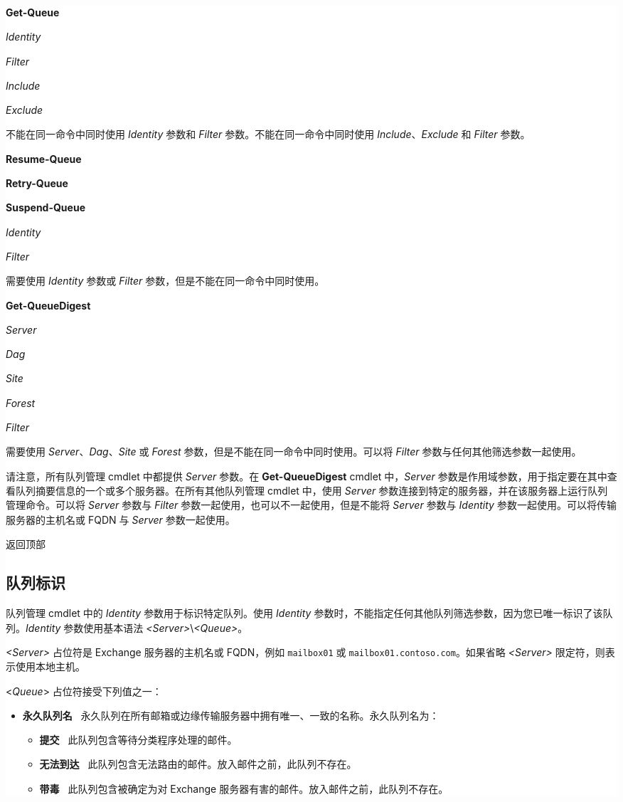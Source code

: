 <tr class="odd">
<td><p><strong>Get-Queue</strong></p></td>
<td><p><em>Identity</em></p>
<p><em>Filter</em></p>
<p><em>Include</em></p>
<p><em>Exclude</em></p></td>
<td><p>不能在同一命令中同时使用 <em>Identity</em> 参数和 <em>Filter</em> 参数。不能在同一命令中同时使用 <em>Include</em>、<em>Exclude</em> 和 <em>Filter</em> 参数。</p></td>
</tr>
<tr class="even">
<td><p><strong>Resume-Queue</strong></p>
<p><strong>Retry-Queue</strong></p>
<p><strong>Suspend-Queue</strong></p></td>
<td><p><em>Identity</em></p>
<p><em>Filter</em></p></td>
<td><p>需要使用 <em>Identity</em> 参数或 <em>Filter</em> 参数，但是不能在同一命令中同时使用。</p></td>
</tr>
<tr class="odd">
<td><p><strong>Get-QueueDigest</strong></p></td>
<td><p><em>Server</em></p>
<p><em>Dag</em></p>
<p><em>Site</em></p>
<p><em>Forest</em></p>
<p><em>Filter</em></p></td>
<td><p>需要使用 <em>Server</em>、<em>Dag</em>、<em>Site</em> 或 <em>Forest</em> 参数，但是不能在同一命令中同时使用。可以将 <em>Filter</em> 参数与任何其他筛选参数一起使用。</p></td>
</tr>
</tbody>
</table>


请注意，所有队列管理 cmdlet 中都提供 *Server* 参数。在 **Get-QueueDigest** cmdlet 中，*Server* 参数是作用域参数，用于指定要在其中查看队列摘要信息的一个或多个服务器。在所有其他队列管理 cmdlet 中，使用 *Server* 参数连接到特定的服务器，并在该服务器上运行队列管理命令。可以将 *Server* 参数与 *Filter* 参数一起使用，也可以不一起使用，但是不能将 *Server* 参数与 *Identity* 参数一起使用。可以将传输服务器的主机名或 FQDN 与 *Server* 参数一起使用。

返回顶部

## 队列标识

队列管理 cmdlet 中的 *Identity* 参数用于标识特定队列。使用 *Identity* 参数时，不能指定任何其他队列筛选参数，因为您已唯一标识了该队列。*Identity* 参数使用基本语法 *\<Server\>*\\*\<Queue\>*。

*\<Server\>* 占位符是 Exchange 服务器的主机名或 FQDN，例如 `mailbox01` 或 `mailbox01.contoso.com`。如果省略 *\<Server\>* 限定符，则表示使用本地主机。

\<*Queue*\> 占位符接受下列值之一：

  - **永久队列名**   永久队列在所有邮箱或边缘传输服务器中拥有唯一、一致的名称。永久队列名为：
    
      - **提交**   此队列包含等待分类程序处理的邮件。
    
      - **无法到达**   此队列包含无法路由的邮件。放入邮件之前，此队列不存在。
    
      - **带毒**   此队列包含被确定为对 Exchange 服务器有害的邮件。放入邮件之前，此队列不存在。
